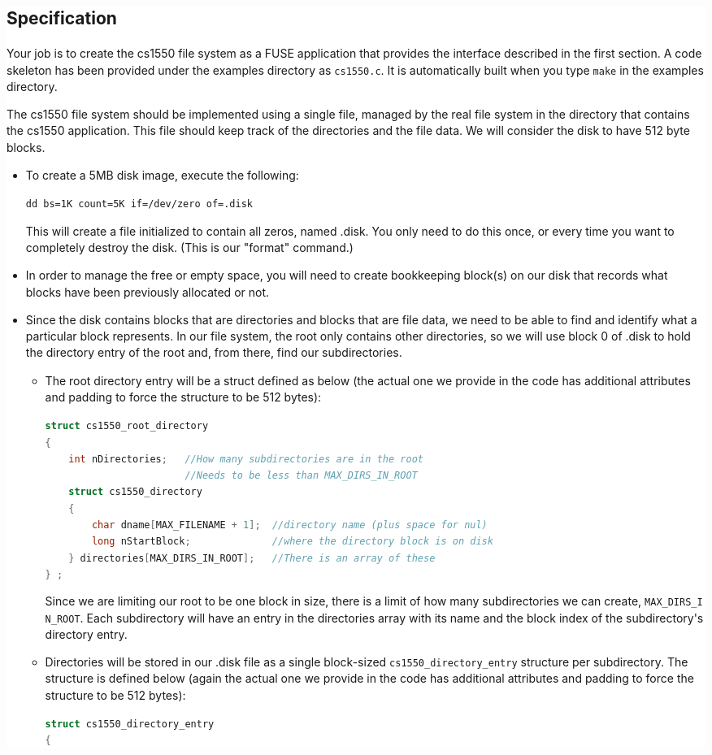 ## Specification
Your job is to create the cs1550 file system as a FUSE application that provides the interface described in the first section. A code skeleton has been provided under the examples directory as `cs1550.c`.  It is automatically built when you type `make` in the examples directory.

The cs1550 file system should be implemented using a single file, managed by the real file system in the directory that contains the cs1550 application.  This file should keep track of the directories and the file data.  We will consider the disk to have 512 byte blocks.

* To create a 5MB disk image, execute the following:

	```
	dd bs=1K count=5K if=/dev/zero of=.disk
	```
	
	This will create a file initialized to contain all zeros, named .disk.  You only need to do this once, or every time you want to completely destroy the disk. (This is our "format" command.)

* In order to manage the free or empty space, you will need to create bookkeeping block(s) on our disk that records what blocks have been previously allocated or not.

* Since the disk contains blocks that are directories and blocks that are file data, we need to be able to find and identify what a particular block represents. In our file system, the root only contains other directories, so we will use block 0 of .disk to hold the directory entry of the root and, from there, find our subdirectories.

	* The root directory entry will be a struct defined as below (the actual one we provide in the code has additional attributes and padding to force the structure to be 512 bytes):

		```c
		struct cs1550_root_directory
		{
			int nDirectories;   //How many subdirectories are in the root
								//Needs to be less than MAX_DIRS_IN_ROOT
			struct cs1550_directory
			{
				char dname[MAX_FILENAME + 1];  //directory name (plus space for nul)
				long nStartBlock;              //where the directory block is on disk
			} directories[MAX_DIRS_IN_ROOT];   //There is an array of these
		} ;
		```
		
		Since we are limiting our root to be one block in size, there is a limit of how many subdirectories we can create, `MAX_DIRS_IN_ROOT`.
		Each subdirectory will have an entry in the directories array with its name and the block index of the subdirectory's directory entry.

	* Directories will be stored in our .disk file as a single block-sized `cs1550_directory_entry` structure per subdirectory.
		The structure is defined below (again the actual one we provide in the code has additional attributes and padding to force the structure to be 512 bytes):

		```c
		struct cs1550_directory_entry
		{
